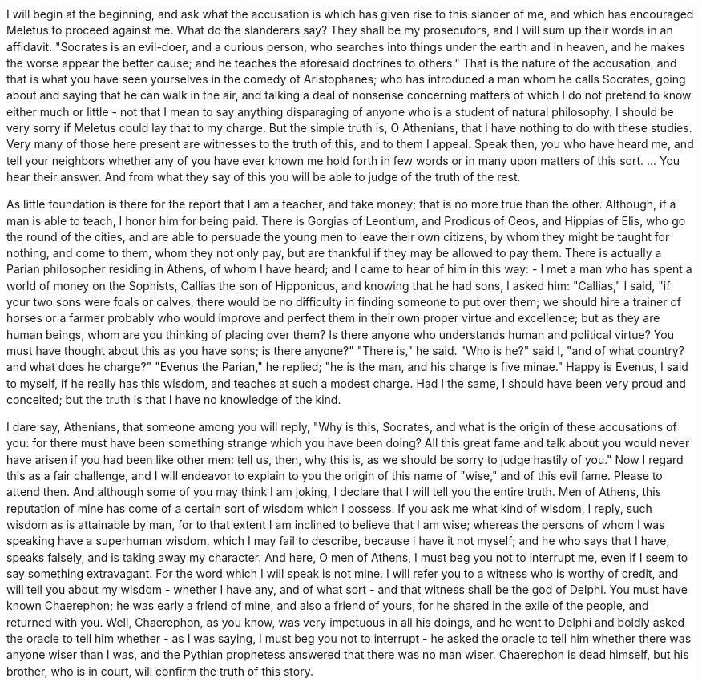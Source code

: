 I will begin at the beginning, and ask what the accusation is which has given rise to this slander of me, and which has encouraged Meletus to proceed against me. What do the slanderers say? They shall be my prosecutors, and I will sum up their words in an affidavit. "Socrates is an evil-doer, and a curious person, who searches into things under the earth and in heaven, and he makes the worse appear the better cause; and he teaches the aforesaid doctrines to others." That is the nature of the accusation, and that is what you have seen yourselves in the comedy of Aristophanes; who has introduced a man whom he calls Socrates, going about and saying that he can walk in the air, and talking a deal of nonsense concerning matters of which I do not pretend to know either much or little - not that I mean to say anything disparaging of anyone who is a student of natural philosophy. I should be very sorry if Meletus could lay that to my charge. But the simple truth is, O Athenians, that I have nothing to do with these studies. Very many of those here present are witnesses to the truth of this, and to them I appeal. Speak then, you who have heard me, and tell your neighbors whether any of you have ever known me hold forth in few words or in many upon matters of this sort. ... You hear their answer. And from what they say of this you will be able to judge of the truth of the rest.

As little foundation is there for the report that I am a teacher, and take money; that is no more true than the other. Although, if a man is able to teach, I honor him for being paid. There is Gorgias of Leontium, and Prodicus of Ceos, and Hippias of Elis, who go the round of the cities, and are able to persuade the young men to leave their own citizens, by whom they might be taught for nothing, and come to them, whom they not only pay, but are thankful if they may be allowed to pay them. There is actually a Parian philosopher residing in Athens, of whom I have heard; and I came to hear of him in this way: - I met a man who has spent a world of money on the Sophists, Callias the son of Hipponicus, and knowing that he had sons, I asked him: "Callias," I said, "if your two sons were foals or calves, there would be no difficulty in finding someone to put over them; we should hire a trainer of horses or a farmer probably who would improve and perfect them in their own proper virtue and excellence; but as they are human beings, whom are you thinking of placing over them? Is there anyone who understands human and political virtue? You must have thought about this as you have sons; is there anyone?" "There is," he said. "Who is he?" said I, "and of what country? and what does he charge?" "Evenus the Parian," he replied; "he is the man, and his charge is five minae." Happy is Evenus, I said to myself, if he really has this wisdom, and teaches at such a modest charge. Had I the same, I should have been very proud and conceited; but the truth is that I have no knowledge of the kind.

I dare say, Athenians, that someone among you will reply, "Why is this, Socrates, and what is the origin of these accusations of you: for there must have been something strange which you have been doing? All this great fame and talk about you would never have arisen if you had been like other men: tell us, then, why this is, as we should be sorry to judge hastily of you." Now I regard this as a fair challenge, and I will endeavor to explain to you the origin of this name of "wise," and of this evil fame. Please to attend then. And although some of you may think I am joking, I declare that I will tell you the entire truth. Men of Athens, this reputation of mine has come of a certain sort of wisdom which I possess. If you ask me what kind of wisdom, I reply, such wisdom as is attainable by man, for to that extent I am inclined to believe that I am wise; whereas the persons of whom I was speaking have a superhuman wisdom, which I may fail to describe, because I have it not myself; and he who says that I have, speaks falsely, and is taking away my character. And here, O men of Athens, I must beg you not to interrupt me, even if I seem to say something extravagant. For the word which I will speak is not mine. I will refer you to a witness who is worthy of credit, and will tell you about my wisdom - whether I have any, and of what sort - and that witness shall be the god of Delphi. You must have known Chaerephon; he was early a friend of mine, and also a friend of yours, for he shared in the exile of the people, and returned with you. Well, Chaerephon, as you know, was very impetuous in all his doings, and he went to Delphi and boldly asked the oracle to tell him whether - as I was saying, I must beg you not to interrupt - he asked the oracle to tell him whether there was anyone wiser than I was, and the Pythian prophetess answered that there was no man wiser. Chaerephon is dead himself, but his brother, who is in court, will confirm the truth of this story.
